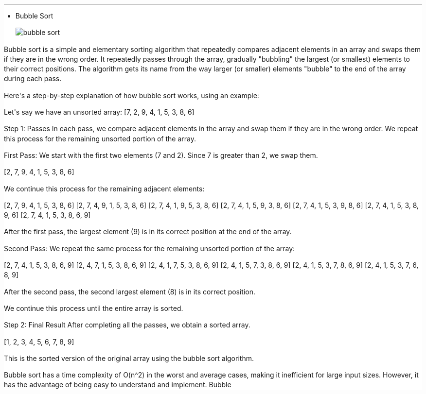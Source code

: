 _____________________________________________________________________________________________________________________________________________________________________________________________________________________________

* Bubble Sort

  ![bubble sort](https://github.com/ManishK4514/Sorting-Visualizer/assets/108109935/cb21f26b-d92d-42e1-95e1-33dd08cac596)

Bubble sort is a simple and elementary sorting algorithm that repeatedly compares adjacent elements in an array and swaps them if they are in the wrong order. It repeatedly passes through the array, gradually "bubbling" the largest (or smallest) elements to their correct positions. The algorithm gets its name from the way larger (or smaller) elements "bubble" to the end of the array during each pass.

Here's a step-by-step explanation of how bubble sort works, using an example:

Let's say we have an unsorted array: [7, 2, 9, 4, 1, 5, 3, 8, 6]

Step 1: Passes
In each pass, we compare adjacent elements in the array and swap them if they are in the wrong order. We repeat this process for the remaining unsorted portion of the array.

First Pass:
We start with the first two elements (7 and 2). Since 7 is greater than 2, we swap them.

[2, 7, 9, 4, 1, 5, 3, 8, 6]

We continue this process for the remaining adjacent elements:

[2, 7, 9, 4, 1, 5, 3, 8, 6]
[2, 7, 4, 9, 1, 5, 3, 8, 6]
[2, 7, 4, 1, 9, 5, 3, 8, 6]
[2, 7, 4, 1, 5, 9, 3, 8, 6]
[2, 7, 4, 1, 5, 3, 9, 8, 6]
[2, 7, 4, 1, 5, 3, 8, 9, 6]
[2, 7, 4, 1, 5, 3, 8, 6, 9]

After the first pass, the largest element (9) is in its correct position at the end of the array.

Second Pass:
We repeat the same process for the remaining unsorted portion of the array:

[2, 7, 4, 1, 5, 3, 8, 6, 9]
[2, 4, 7, 1, 5, 3, 8, 6, 9]
[2, 4, 1, 7, 5, 3, 8, 6, 9]
[2, 4, 1, 5, 7, 3, 8, 6, 9]
[2, 4, 1, 5, 3, 7, 8, 6, 9]
[2, 4, 1, 5, 3, 7, 6, 8, 9]

After the second pass, the second largest element (8) is in its correct position.

We continue this process until the entire array is sorted.

Step 2: Final Result
After completing all the passes, we obtain a sorted array.

[1, 2, 3, 4, 5, 6, 7, 8, 9]

This is the sorted version of the original array using the bubble sort algorithm.

Bubble sort has a time complexity of O(n^2) in the worst and average cases, making it inefficient for large input sizes. However, it has the advantage of being easy to understand and implement. Bubble

